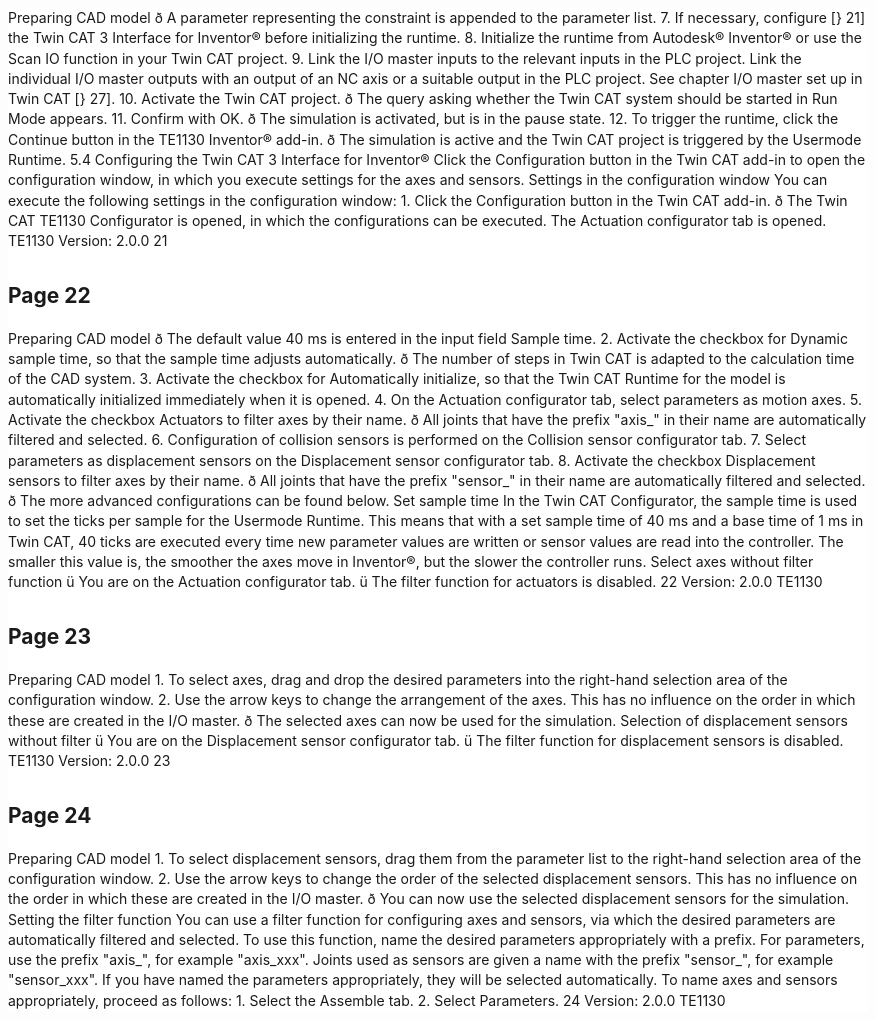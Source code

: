 Preparing CAD model ð A parameter representing the constraint is appended to the parameter list. 7. If necessary, configure [} 21] the Twin CAT 3 Interface for Inventor® before initializing the runtime. 8. Initialize the runtime from Autodesk® Inventor® or use the Scan IO function in your Twin CAT project. 9. Link the I/O master inputs to the relevant inputs in the PLC project. Link the individual I/O master outputs with an output of an NC axis or a suitable output in the PLC project. See chapter I/O master set up in Twin CAT [} 27]. 10. Activate the Twin CAT project. ð The query asking whether the Twin CAT system should be started in Run Mode appears. 11. Confirm with OK. ð The simulation is activated, but is in the pause state. 12. To trigger the runtime, click the Continue button in the TE1130 Inventor® add-in. ð The simulation is active and the Twin CAT project is triggered by the Usermode Runtime. 5.4 Configuring the Twin CAT 3 Interface for Inventor® Click the Configuration button in the Twin CAT add-in to open the configuration window, in which you execute settings for the axes and sensors. Settings in the configuration window You can execute the following settings in the configuration window: 1. Click the Configuration button in the Twin CAT add-in. ð The Twin CAT TE1130 Configurator is opened, in which the configurations can be executed. The Actuation configurator tab is opened. TE1130 Version: 2.0.0 21

## Page 22

Preparing CAD model ð The default value 40 ms is entered in the input field Sample time. 2. Activate the checkbox for Dynamic sample time, so that the sample time adjusts automatically. ð The number of steps in Twin CAT is adapted to the calculation time of the CAD system. 3. Activate the checkbox for Automatically initialize, so that the Twin CAT Runtime for the model is automatically initialized immediately when it is opened. 4. On the Actuation configurator tab, select parameters as motion axes. 5. Activate the checkbox Actuators to filter axes by their name. ð All joints that have the prefix "axis_" in their name are automatically filtered and selected. 6. Configuration of collision sensors is performed on the Collision sensor configurator tab. 7. Select parameters as displacement sensors on the Displacement sensor configurator tab. 8. Activate the checkbox Displacement sensors to filter axes by their name. ð All joints that have the prefix "sensor_" in their name are automatically filtered and selected. ð The more advanced configurations can be found below. Set sample time In the Twin CAT Configurator, the sample time is used to set the ticks per sample for the Usermode Runtime. This means that with a set sample time of 40 ms and a base time of 1 ms in Twin CAT, 40 ticks are executed every time new parameter values are written or sensor values are read into the controller. The smaller this value is, the smoother the axes move in Inventor®, but the slower the controller runs. Select axes without filter function ü You are on the Actuation configurator tab. ü The filter function for actuators is disabled. 22 Version: 2.0.0 TE1130

## Page 23

Preparing CAD model 1. To select axes, drag and drop the desired parameters into the right-hand selection area of the configuration window. 2. Use the arrow keys to change the arrangement of the axes. This has no influence on the order in which these are created in the I/O master. ð The selected axes can now be used for the simulation. Selection of displacement sensors without filter ü You are on the Displacement sensor configurator tab. ü The filter function for displacement sensors is disabled. TE1130 Version: 2.0.0 23

## Page 24

Preparing CAD model 1. To select displacement sensors, drag them from the parameter list to the right-hand selection area of the configuration window. 2. Use the arrow keys to change the order of the selected displacement sensors. This has no influence on the order in which these are created in the I/O master. ð You can now use the selected displacement sensors for the simulation. Setting the filter function You can use a filter function for configuring axes and sensors, via which the desired parameters are automatically filtered and selected. To use this function, name the desired parameters appropriately with a prefix. For parameters, use the prefix "axis_", for example "axis_xxx". Joints used as sensors are given a name with the prefix "sensor_", for example "sensor_xxx". If you have named the parameters appropriately, they will be selected automatically. To name axes and sensors appropriately, proceed as follows: 1. Select the Assemble tab. 2. Select Parameters. 24 Version: 2.0.0 TE1130
